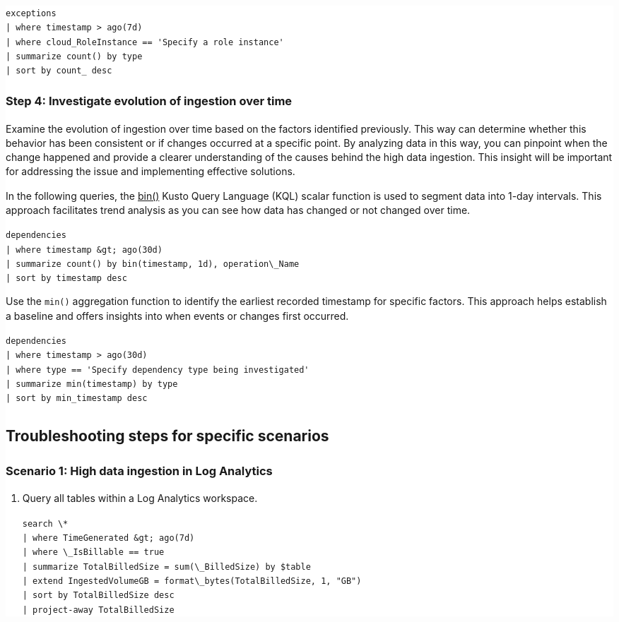 ```Kusto
exceptions
| where timestamp > ago(7d)
| where cloud_RoleInstance == 'Specify a role instance'
| summarize count() by type
| sort by count_ desc
```

### Step 4: Investigate evolution of ingestion over time

Examine the evolution of ingestion over time based on the factors identified previously. This way can determine whether this behavior has been consistent or if changes occurred at a specific point. By analyzing data in this way, you can pinpoint when the change happened and provide a clearer understanding of the causes behind the high data ingestion. This insight will be important for addressing the issue and implementing effective solutions.

In the following queries, the [bin()](/kusto/query/bin-function) Kusto Query Language (KQL) scalar function is used to segment data into 1-day intervals. This approach facilitates trend analysis as you can see how data has changed or not changed over time.

```Kusto
dependencies
| where timestamp &gt; ago(30d)
| summarize count() by bin(timestamp, 1d), operation\_Name
| sort by timestamp desc
```

Use the `min()` aggregation function to identify the earliest recorded timestamp for specific factors. This approach helps establish a baseline and offers insights into when events or changes first occurred.

```Kusto
dependencies
| where timestamp > ago(30d)
| where type == 'Specify dependency type being investigated'
| summarize min(timestamp) by type
| sort by min_timestamp desc
```

## Troubleshooting steps for specific scenarios

### Scenario 1: High data ingestion in Log Analytics

1. Query all tables within a Log Analytics workspace.

    ```Kusto
    search \*
    | where TimeGenerated &gt; ago(7d)
    | where \_IsBillable == true
    | summarize TotalBilledSize = sum(\_BilledSize) by $table
    | extend IngestedVolumeGB = format\_bytes(TotalBilledSize, 1, "GB")
    | sort by TotalBilledSize desc
    | project-away TotalBilledSize
    ```
    